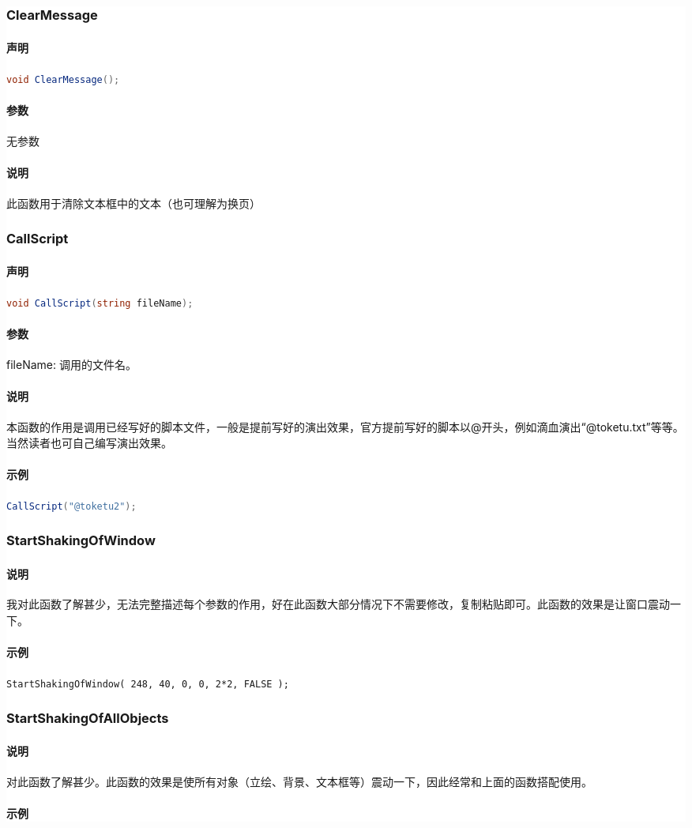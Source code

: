 ### ClearMessage

#### 声明

```c#
void ClearMessage();
```

#### 参数

无参数

#### 说明

此函数用于清除文本框中的文本（也可理解为换页）

### CallScript

#### 声明

```c#
void CallScript(string fileName);
```

#### 参数

fileName: 调用的文件名。

#### 说明

本函数的作用是调用已经写好的脚本文件，一般是提前写好的演出效果，官方提前写好的脚本以@开头，例如滴血演出“@toketu.txt”等等。当然读者也可自己编写演出效果。

#### 示例

```c#
CallScript("@toketu2");
```

### StartShakingOfWindow

#### 说明

我对此函数了解甚少，无法完整描述每个参数的作用，好在此函数大部分情况下不需要修改，复制粘贴即可。此函数的效果是让窗口震动一下。

#### 示例

```
StartShakingOfWindow( 248, 40, 0, 0, 2*2, FALSE );
```

### StartShakingOfAllObjects

#### 说明

对此函数了解甚少。此函数的效果是使所有对象（立绘、背景、文本框等）震动一下，因此经常和上面的函数搭配使用。

#### 示例
